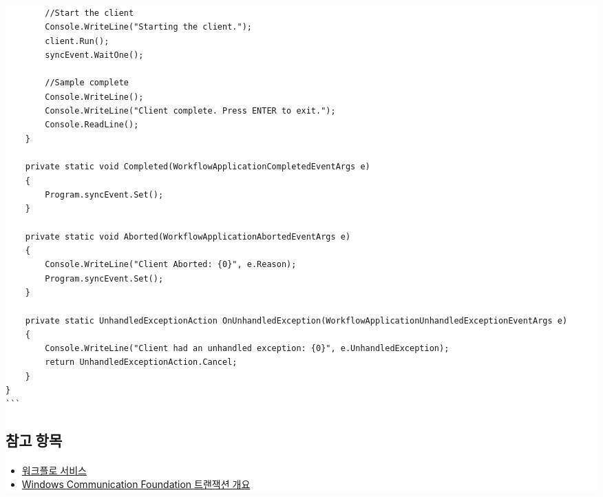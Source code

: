             //Start the client
            Console.WriteLine("Starting the client.");  
            client.Run();  
            syncEvent.WaitOne();  
  
            //Sample complete  
            Console.WriteLine();  
            Console.WriteLine("Client complete. Press ENTER to exit.");  
            Console.ReadLine();  
        }  
  
        private static void Completed(WorkflowApplicationCompletedEventArgs e)  
        {  
            Program.syncEvent.Set();  
        }  
  
        private static void Aborted(WorkflowApplicationAbortedEventArgs e)  
        {  
            Console.WriteLine("Client Aborted: {0}", e.Reason);  
            Program.syncEvent.Set();  
        }  
  
        private static UnhandledExceptionAction OnUnhandledException(WorkflowApplicationUnhandledExceptionEventArgs e)  
        {  
            Console.WriteLine("Client had an unhandled exception: {0}", e.UnhandledException);  
            return UnhandledExceptionAction.Cancel;  
        }  
    }  
    ```  
  
## <a name="see-also"></a>참고 항목

- [워크플로 서비스](workflow-services.md)
- [Windows Communication Foundation 트랜잭션 개요](transactions-overview.md)

